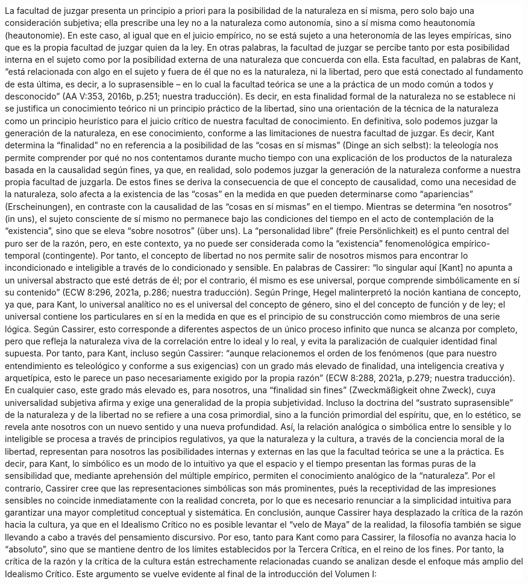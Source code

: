 La facultad de juzgar presenta un principio a priori para la posibilidad de la naturaleza en sí misma, pero solo bajo una consideración subjetiva; ella prescribe una ley no a la naturaleza como autonomía, sino a sí misma como heautonomía (heautonomie). En este caso, al igual que en el juicio empírico, no se está sujeto a una heteronomía de las leyes empíricas, sino que es la propia facultad de juzgar quien da la ley. En otras palabras, la facultad de juzgar se percibe tanto por esta posibilidad interna en el sujeto como por la posibilidad externa de una naturaleza que concuerda con ella. Esta facultad, en palabras de Kant, “está relacionada con algo en el sujeto y fuera de él que no es la naturaleza, ni la libertad, pero que está conectado al fundamento de esta última, es decir, a lo suprasensible – en lo cual la facultad teórica se une a la práctica de un modo común a todos y desconocido” (AA V:353, 2016b, p.251; nuestra traducción).
Es decir, en esta finalidad formal de la naturaleza no se establece ni se justifica un conocimiento teórico ni un principio práctico de la libertad, sino una orientación de la técnica de la naturaleza como un principio heurístico para el juicio crítico de nuestra facultad de conocimiento. En definitiva, solo podemos juzgar la generación de la naturaleza, en ese conocimiento, conforme a las limitaciones de nuestra facultad de juzgar. Es decir, Kant determina la “finalidad” no en referencia a la posibilidad de las “cosas en sí mismas” (Dinge an sich selbst): la teleología nos permite comprender por qué no nos contentamos durante mucho tiempo con una explicación de los productos de la naturaleza basada en la causalidad según fines, ya que, en realidad, solo podemos juzgar la generación de la naturaleza conforme a nuestra propia facultad de juzgarla. 
De estos fines se deriva la consecuencia de que el concepto de causalidad, como una necesidad de la naturaleza, solo afecta a la existencia de las “cosas” en la medida en que pueden determinarse como “apariencias” (Erscheinungen), en contraste con la causalidad de las “cosas en sí mismas” en el tiempo. Mientras se determina “en nosotros” (in uns), el sujeto consciente de sí mismo no permanece bajo las condiciones del tiempo en el acto de contemplación de la “existencia”, sino que se eleva  “sobre nosotros” (über uns). La “personalidad libre” (freie Persönlichkeit) es el punto central del puro ser de la razón, pero, en este contexto, ya no puede ser considerada como la “existencia” fenomenológica empírico-temporal (contingente). Por tanto, el concepto de libertad no nos permite salir de nosotros mismos para encontrar lo incondicionado e inteligible a través de lo condicionado y sensible. 
En palabras de Cassirer: “lo singular aquí [Kant] no apunta a un universal abstracto que esté detrás de él; por el contrario, él mismo es ese universal, porque comprende simbólicamente en sí su contenido” (ECW 8:296, 2021a, p.286; nuestra traducción). Según Pringe, Hegel malinterpretó la noción kantiana de concepto, ya que, para Kant, lo universal analítico no es el universal del concepto de género, sino el del concepto de función y de ley; el universal contiene los particulares en sí en la medida en que es el principio de su construcción como miembros de una serie lógica. Según Cassirer, esto corresponde a diferentes aspectos de un único proceso infinito que nunca se alcanza por completo, pero que refleja la naturaleza viva de la correlación entre lo ideal y lo real, y evita la paralización de cualquier identidad final supuesta. Por tanto, para Kant, incluso según Cassirer: “aunque relacionemos el orden de los fenómenos (que para nuestro entendimiento es teleológico y conforme a sus exigencias) con un grado más elevado de finalidad, una inteligencia creativa y arquetípica, esto le parece un paso necesariamente exigido por la propia razón” (ECW 8:288, 2021a, p.279; nuestra traducción). 
En cualquier caso, este grado más elevado es, para nosotros, una “finalidad sin fines” (Zweckmäßigkeit ohne Zweck), cuya universalidad subjetiva afirma y exige una generalidad de la propia subjetividad. Incluso la doctrina del “sustrato suprasensible” de la naturaleza y de la libertad no se refiere a una cosa primordial, sino a la función primordial del espíritu, que, en lo estético, se revela ante nosotros con un nuevo sentido y una nueva profundidad. Así, la relación analógica o simbólica entre lo sensible y lo inteligible se procesa a través de principios regulativos, ya que la naturaleza y la cultura, a través de la conciencia moral de la libertad, representan para nosotros las posibilidades internas y externas en las que la facultad teórica se une a la práctica. 
Es decir, para Kant, lo simbólico es un modo de lo intuitivo ya que el espacio y el tiempo presentan las formas puras de la sensibilidad que, mediante aprehensión del múltiple empírico, permiten el conocimiento analógico de la “naturaleza”. Por el contrario, Cassirer cree que las representaciones simbólicas son más prominentes, pués la receptividad de las impresiones sensibles no coincide inmediatamente con la realidad concreta, por lo que es necesario renunciar a la simplicidad intuitiva para garantizar una mayor completitud conceptual y sistemática.
En conclusión, aunque Cassirer haya desplazado la crítica de la razón hacia la cultura, ya que en el Idealismo Crítico no es posible levantar el “velo de Maya” de la realidad, la filosofía también se sigue llevando a cabo a través del pensamiento discursivo. Por eso, tanto para Kant como para Cassirer, la filosofía no avanza hacia lo “absoluto”, sino que se mantiene dentro de los límites establecidos por la Tercera Crítica, en el reino de los fines. Por tanto, la crítica de la razón y la crítica de la cultura están estrechamente relacionadas cuando se analizan desde el enfoque más amplio del Idealismo Crítico. Este argumento se vuelve evidente al final de la introducción del Volumen I: